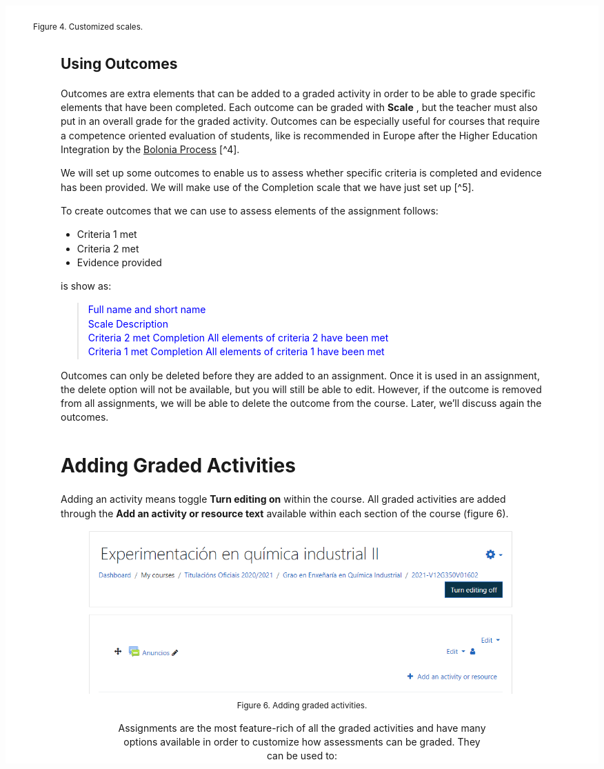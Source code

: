 <figure>
<img src="../../images/f4.PNG" alt="" />
<figcaption>
<small>Figure 4. Customized scales.</small>
<figcaption>
<figure>
<h2 id="using-outcomes">Using Outcomes</h2>
<p>Outcomes are extra elements that can be added to a graded activity in order to be able to grade specific elements that have been completed. Each outcome can be graded with <strong>Scale</strong> , but the teacher must also put in an overall grade for the graded activity. Outcomes can be especially useful for courses that require a competence oriented evaluation of students, like is recommended in Europe after the Higher Education Integration by the <a href="https://en.wikipedia.org/wiki/Bologna_Process">Bolonia Process</a> [^4].</p>
<p>We will set up some outcomes to enable us to assess whether specific criteria is completed and evidence has been provided. We will make use of the Completion scale that we have just set up [^5].</p>
<p>To create outcomes that we can use to assess elements of the assignment follows:</p>
<ul>
<li>Criteria 1 met</li>
<li>Criteria 2 met</li>
<li>Evidence provided</li>
</ul>
<p>is show as:</p>
<blockquote>
<p><span style="color:blue">Full name and short name<br>Scale Description<br>Criteria 2 met Completion All elements of criteria 2 have been met<br>Criteria 1 met Completion All elements of criteria 1 have been met</span></p>
</blockquote>
<p>Outcomes can only be deleted before they are added to an assignment. Once it is used in an assignment, the delete option will not be available, but you will still be able to edit. However, if the outcome is removed from all assignments, we will be able to delete the outcome from the course. Later, we’ll discuss again the outcomes.</p>
<h1 id="adding-graded-activities">Adding Graded Activities</h1>
<p>Adding an activity means toggle <strong>Turn editing on</strong> within the course. All graded activities are added through the <strong>Add an activity or resource text</strong> available within each section of the course (figure 6).</p>
<center>
<figure>
<img src="./images/f6.PNG" alt="" />
<figcaption>
<small>Figure 6. Adding graded activities.</small>
<figcaption>
<figure>
<p>Assignments are the most feature-rich of all the graded activities and have many options available in order to customize how assessments can be graded. They can be used to:</p>
<ul>